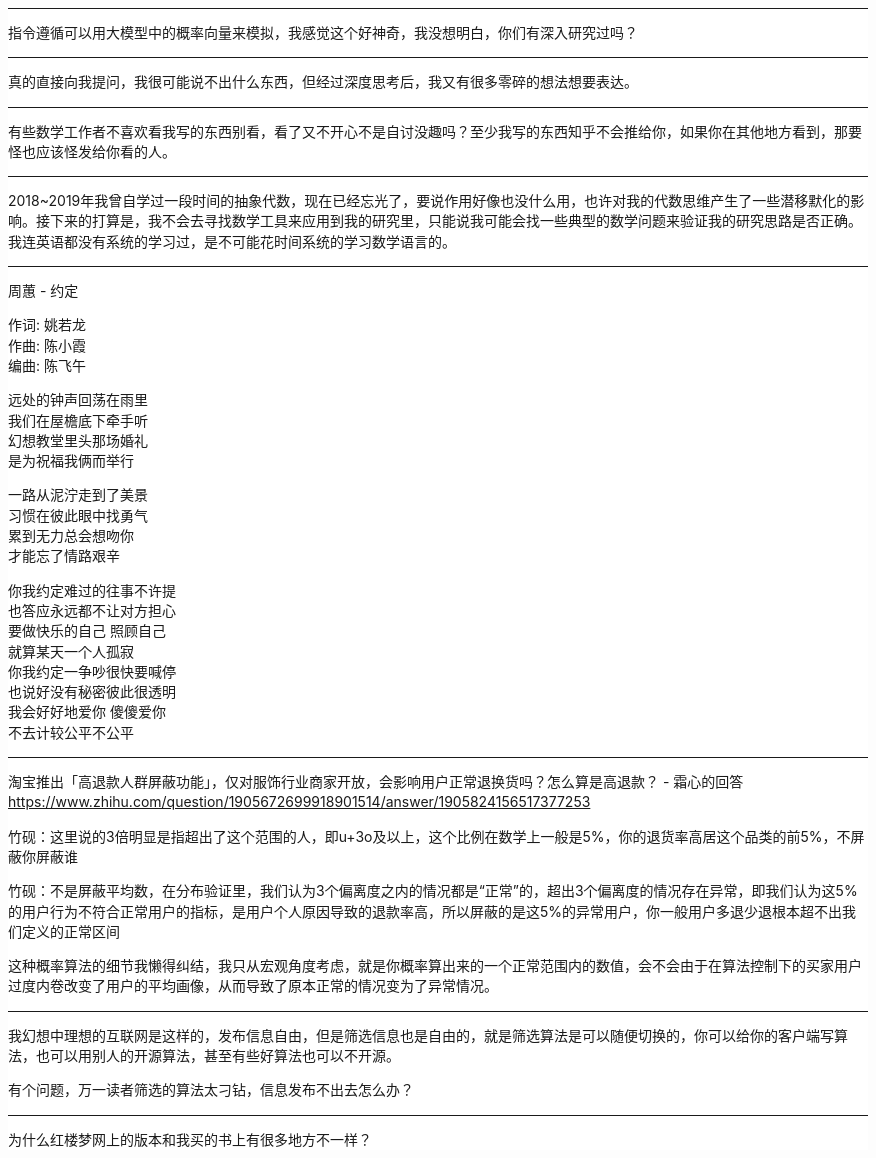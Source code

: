 ------
指令遵循可以用大模型中的概率向量来模拟，我感觉这个好神奇，我没想明白，你们有深入研究过吗？

-------
真的直接向我提问，我很可能说不出什么东西，但经过深度思考后，我又有很多零碎的想法想要表达。

------
有些数学工作者不喜欢看我写的东西别看，看了又不开心不是自讨没趣吗？至少我写的东西知乎不会推给你，如果你在其他地方看到，那要怪也应该怪发给你看的人。

------
2018~2019年我曾自学过一段时间的抽象代数，现在已经忘光了，要说作用好像也没什么用，也许对我的代数思维产生了一些潜移默化的影响。接下来的打算是，我不会去寻找数学工具来应用到我的研究里，只能说我可能会找一些典型的数学问题来验证我的研究思路是否正确。我连英语都没有系统的学习过，是不可能花时间系统的学习数学语言的。

-------
周蕙 - 约定

作词: 姚若龙 <br>
作曲: 陈小霞 <br>
编曲: 陈飞午 <br>

远处的钟声回荡在雨里 <br>
我们在屋檐底下牵手听 <br>
幻想教堂里头那场婚礼 <br>
是为祝福我俩而举行 <br>

一路从泥泞走到了美景 <br>
习惯在彼此眼中找勇气 <br>
累到无力总会想吻你 <br>
才能忘了情路艰辛 <br>

你我约定难过的往事不许提 <br>
也答应永远都不让对方担心 <br>
要做快乐的自己 照顾自己 <br>
就算某天一个人孤寂 <br>
你我约定一争吵很快要喊停 <br>
也说好没有秘密彼此很透明 <br>
我会好好地爱你 傻傻爱你 <br>
不去计较公平不公平

------
淘宝推出「高退款人群屏蔽功能」，仅对服饰行业商家开放，会影响用户正常退换货吗？怎么算是高退款？ - 霜心的回答 <br>
https://www.zhihu.com/question/1905672699918901514/answer/1905824156517377253

竹砚：这里说的3倍明显是指超出了这个范围的人，即u+3o及以上，这个比例在数学上一般是5%，你的退货率高居这个品类的前5%，不屏蔽你屏蔽谁

竹砚：不是屏蔽平均数，在分布验证里，我们认为3个偏离度之内的情况都是“正常”的，超出3个偏离度的情况存在异常，即我们认为这5%的用户行为不符合正常用户的指标，是用户个人原因导致的退款率高，所以屏蔽的是这5%的异常用户，你一般用户多退少退根本超不出我们定义的正常区间

这种概率算法的细节我懒得纠结，我只从宏观角度考虑，就是你概率算出来的一个正常范围内的数值，会不会由于在算法控制下的买家用户过度内卷改变了用户的平均画像，从而导致了原本正常的情况变为了异常情况。

------
我幻想中理想的互联网是这样的，发布信息自由，但是筛选信息也是自由的，就是筛选算法是可以随便切换的，你可以给你的客户端写算法，也可以用别人的开源算法，甚至有些好算法也可以不开源。

有个问题，万一读者筛选的算法太刁钻，信息发布不出去怎么办？

------
为什么红楼梦网上的版本和我买的书上有很多地方不一样？
